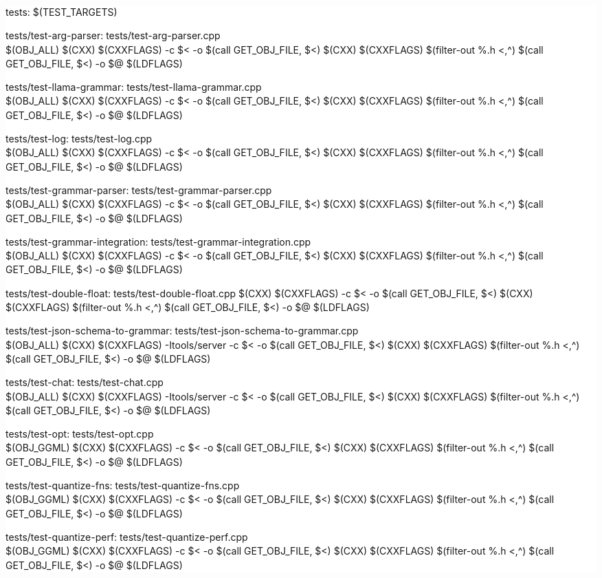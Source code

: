 tests: $(TEST_TARGETS)

tests/test-arg-parser: tests/test-arg-parser.cpp \
	$(OBJ_ALL)
	$(CXX) $(CXXFLAGS) -c $< -o $(call GET_OBJ_FILE, $<)
	$(CXX) $(CXXFLAGS) $(filter-out %.h $<,$^) $(call GET_OBJ_FILE, $<) -o $@ $(LDFLAGS)

tests/test-llama-grammar: tests/test-llama-grammar.cpp \
	$(OBJ_ALL)
	$(CXX) $(CXXFLAGS) -c $< -o $(call GET_OBJ_FILE, $<)
	$(CXX) $(CXXFLAGS) $(filter-out %.h $<,$^) $(call GET_OBJ_FILE, $<) -o $@ $(LDFLAGS)

tests/test-log: tests/test-log.cpp \
	$(OBJ_ALL)
	$(CXX) $(CXXFLAGS) -c $< -o $(call GET_OBJ_FILE, $<)
	$(CXX) $(CXXFLAGS) $(filter-out %.h $<,$^) $(call GET_OBJ_FILE, $<) -o $@ $(LDFLAGS)

tests/test-grammar-parser: tests/test-grammar-parser.cpp \
	$(OBJ_ALL)
	$(CXX) $(CXXFLAGS) -c $< -o $(call GET_OBJ_FILE, $<)
	$(CXX) $(CXXFLAGS) $(filter-out %.h $<,$^) $(call GET_OBJ_FILE, $<) -o $@ $(LDFLAGS)

tests/test-grammar-integration: tests/test-grammar-integration.cpp \
	$(OBJ_ALL)
	$(CXX) $(CXXFLAGS) -c $< -o $(call GET_OBJ_FILE, $<)
	$(CXX) $(CXXFLAGS) $(filter-out %.h $<,$^) $(call GET_OBJ_FILE, $<) -o $@ $(LDFLAGS)

tests/test-double-float: tests/test-double-float.cpp
	$(CXX) $(CXXFLAGS) -c $< -o $(call GET_OBJ_FILE, $<)
	$(CXX) $(CXXFLAGS) $(filter-out %.h $<,$^) $(call GET_OBJ_FILE, $<) -o $@ $(LDFLAGS)

tests/test-json-schema-to-grammar: tests/test-json-schema-to-grammar.cpp \
	$(OBJ_ALL)
	$(CXX) $(CXXFLAGS) -Itools/server -c $< -o $(call GET_OBJ_FILE, $<)
	$(CXX) $(CXXFLAGS) $(filter-out %.h $<,$^) $(call GET_OBJ_FILE, $<) -o $@ $(LDFLAGS)

tests/test-chat: tests/test-chat.cpp \
	$(OBJ_ALL)
	$(CXX) $(CXXFLAGS) -Itools/server -c $< -o $(call GET_OBJ_FILE, $<)
	$(CXX) $(CXXFLAGS) $(filter-out %.h $<,$^) $(call GET_OBJ_FILE, $<) -o $@ $(LDFLAGS)

tests/test-opt: tests/test-opt.cpp \
	$(OBJ_GGML)
	$(CXX) $(CXXFLAGS) -c $< -o $(call GET_OBJ_FILE, $<)
	$(CXX) $(CXXFLAGS) $(filter-out %.h $<,$^) $(call GET_OBJ_FILE, $<) -o $@ $(LDFLAGS)

tests/test-quantize-fns: tests/test-quantize-fns.cpp \
	$(OBJ_GGML)
	$(CXX) $(CXXFLAGS) -c $< -o $(call GET_OBJ_FILE, $<)
	$(CXX) $(CXXFLAGS) $(filter-out %.h $<,$^) $(call GET_OBJ_FILE, $<) -o $@ $(LDFLAGS)

tests/test-quantize-perf: tests/test-quantize-perf.cpp \
	$(OBJ_GGML)
	$(CXX) $(CXXFLAGS) -c $< -o $(call GET_OBJ_FILE, $<)
	$(CXX) $(CXXFLAGS) $(filter-out %.h $<,$^) $(call GET_OBJ_FILE, $<) -o $@ $(LDFLAGS)
